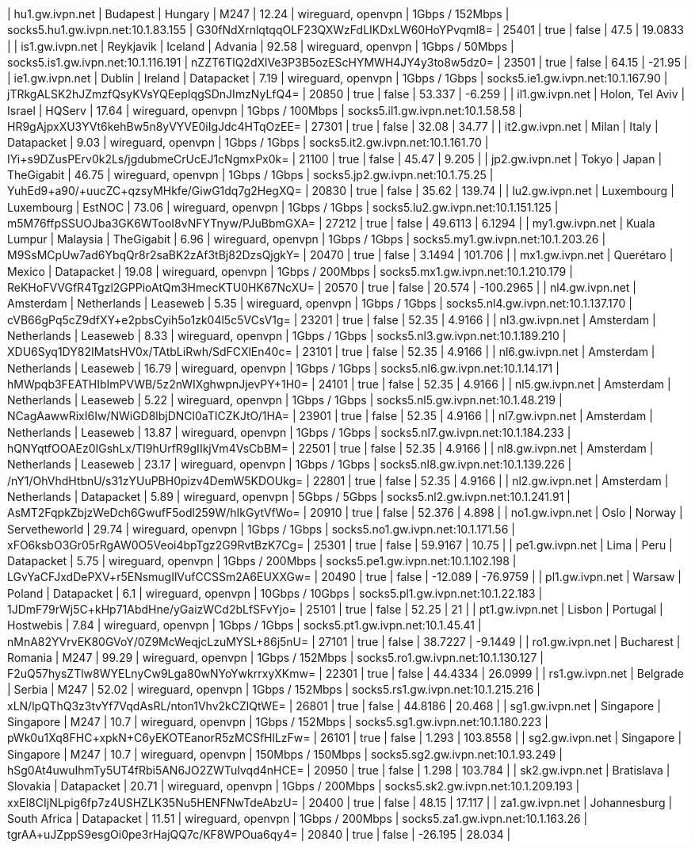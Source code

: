 | hu1.gw.ivpn.net | Budapest | Hungary | M247 | 12.24 | wireguard, openvpn | 1Gbps / 152Mbps | socks5.hu1.gw.ivpn.net:10.1.83.155 | G30fNdXrnlqtqqOLF23QXWzFdLIKDxLW60HoYPvqml8= | 25401 | true | false | 47.5 | 19.0833 |
| is1.gw.ivpn.net | Reykjavik | Iceland | Advania | 92.58 | wireguard, openvpn | 1Gbps / 50Mbps | socks5.is1.gw.ivpn.net:10.1.116.191 | nZZT6TlQ2dXlVe3P3B5ozEScHYMWH4JY4y3to8w5dz0= | 23501 | true | false | 64.15 | -21.95 |
| ie1.gw.ivpn.net | Dublin | Ireland | Datapacket | 7.19 | wireguard, openvpn | 1Gbps / 1Gbps | socks5.ie1.gw.ivpn.net:10.1.167.90 | jTRkgALSK2hJZmzfQsyKVsYQEepIqgSDnJImzNyLfQ4= | 20850 | true | false | 53.337 | -6.259 |
| il1.gw.ivpn.net | Holon, Tel Aviv | Israel | HQServ | 17.64 | wireguard, openvpn | 1Gbps / 100Mbps | socks5.il1.gw.ivpn.net:10.1.58.58 | HR9gAjpxXU3YVt6kehBw5n8yVYVE0iIgJdc4HTqOzEE= | 27301 | true | false | 32.08 | 34.77 |
| it2.gw.ivpn.net | Milan | Italy | Datapacket | 9.03 | wireguard, openvpn | 1Gbps / 1Gbps | socks5.it2.gw.ivpn.net:10.1.161.70 | IYi+s9DZusPErv0k2Ls/jgdubmeCrUcEJ1cNgmxPx0k= | 21100 | true | false | 45.47 | 9.205 |
| jp2.gw.ivpn.net | Tokyo | Japan | TheGigabit | 46.75 | wireguard, openvpn | 1Gbps / 1Gbps | socks5.jp2.gw.ivpn.net:10.1.75.25 | YuhEd9+a90/+uucZC+qzsyMHkfe/GiwG1dq7g2HegXQ= | 20830 | true | false | 35.62 | 139.74 |
| lu2.gw.ivpn.net | Luxembourg | Luxembourg | EstNOC | 73.06 | wireguard, openvpn | 1Gbps / 1Gbps | socks5.lu2.gw.ivpn.net:10.1.151.125 | m5M76ffpSSUOJba3GK6WTooI8vNFYTnyw/PJuBbmGXA= | 27212 | true | false | 49.6113 | 6.1294 |
| my1.gw.ivpn.net | Kuala Lumpur | Malaysia | TheGigabit | 6.96 | wireguard, openvpn | 1Gbps / 1Gbps | socks5.my1.gw.ivpn.net:10.1.203.26 | M9SsMCpUw7ad6YbqQr8r2saBK2zAf3tBj82DzsQjgkY= | 20470 | true | false | 3.1494 | 101.706 |
| mx1.gw.ivpn.net | Querétaro | Mexico | Datapacket | 19.08 | wireguard, openvpn | 1Gbps / 200Mbps | socks5.mx1.gw.ivpn.net:10.1.210.179 | ReKHoFVVGfR4Tgzl2GPPioAtQm3HmecKTU0HK67NcXU= | 20570 | true | false | 20.574 | -100.2965 |
| nl4.gw.ivpn.net | Amsterdam | Netherlands | Leaseweb | 5.35 | wireguard, openvpn | 1Gbps / 1Gbps | socks5.nl4.gw.ivpn.net:10.1.137.170 | cVB66gPq5cZ9dfXY+e2pbsCyih5o1zk04l5c5VCsV1g= | 23201 | true | false | 52.35 | 4.9166 |
| nl3.gw.ivpn.net | Amsterdam | Netherlands | Leaseweb | 8.33 | wireguard, openvpn | 1Gbps / 1Gbps | socks5.nl3.gw.ivpn.net:10.1.189.210 | XDU6Syq1DY82IMatsHV0x/TAtbLiRwh/SdFCXlEn40c= | 23101 | true | false | 52.35 | 4.9166 |
| nl6.gw.ivpn.net | Amsterdam | Netherlands | Leaseweb | 16.79 | wireguard, openvpn | 1Gbps / 1Gbps | socks5.nl6.gw.ivpn.net:10.1.14.171 | hMWpqb3FEATHIbImPVWB/5z2nWIXghwpnJjevPY+1H0= | 24101 | true | false | 52.35 | 4.9166 |
| nl5.gw.ivpn.net | Amsterdam | Netherlands | Leaseweb | 5.22 | wireguard, openvpn | 1Gbps / 1Gbps | socks5.nl5.gw.ivpn.net:10.1.48.219 | NCagAawwRixI6Iw/NWiGD8lbjDNCl0aTICZKJtO/1HA= | 23901 | true | false | 52.35 | 4.9166 |
| nl7.gw.ivpn.net | Amsterdam | Netherlands | Leaseweb | 13.87 | wireguard, openvpn | 1Gbps / 1Gbps | socks5.nl7.gw.ivpn.net:10.1.184.233 | hQNYqtfOOAEz0IGshLx/TI9hUrfR9gIIkjVm4VsCbBM= | 22501 | true | false | 52.35 | 4.9166 |
| nl8.gw.ivpn.net | Amsterdam | Netherlands | Leaseweb | 23.17 | wireguard, openvpn | 1Gbps / 1Gbps | socks5.nl8.gw.ivpn.net:10.1.139.226 | /nY1/OhVhdHtbnU/s31zYUuPBH0pizv4DemW5KDOUkg= | 22801 | true | false | 52.35 | 4.9166 |
| nl2.gw.ivpn.net | Amsterdam | Netherlands | Datapacket | 5.89 | wireguard, openvpn | 5Gbps / 5Gbps | socks5.nl2.gw.ivpn.net:10.1.241.91 | AsMT2FqpkZbjzWeDch6GwufF5odl259W/hIkGytVfWo= | 20910 | true | false | 52.376 | 4.898 |
| no1.gw.ivpn.net | Oslo | Norway | Servetheworld | 29.74 | wireguard, openvpn | 1Gbps / 1Gbps | socks5.no1.gw.ivpn.net:10.1.171.56 | xFO6ksbO3Gr05rRgAW0O5Veoi4bpTgz2G9RvtBzK7Cg= | 25301 | true | false | 59.9167 | 10.75 |
| pe1.gw.ivpn.net | Lima | Peru | Datapacket | 5.75 | wireguard, openvpn | 1Gbps / 200Mbps | socks5.pe1.gw.ivpn.net:10.1.102.198 | LGvYaCFJxdDePXV+r5ENsmugIlVufCCSSm2A6EUXXGw= | 20490 | true | false | -12.089 | -76.9759 |
| pl1.gw.ivpn.net | Warsaw | Poland | Datapacket | 6.1 | wireguard, openvpn | 10Gbps / 10Gbps | socks5.pl1.gw.ivpn.net:10.1.22.183 | 1JDmF79rWj5C+kHp71AbdHne/yGaizWCd2bLfSFvYjo= | 25101 | true | false | 52.25 | 21 |
| pt1.gw.ivpn.net | Lisbon | Portugal | Hostwebis | 7.84 | wireguard, openvpn | 1Gbps / 1Gbps | socks5.pt1.gw.ivpn.net:10.1.45.41 | nMnA82YVrvEK80GVoY/0Z9McWeqjcLzuMYSL+86j5nU= | 27101 | true | false | 38.7227 | -9.1449 |
| ro1.gw.ivpn.net | Bucharest | Romania | M247 | 99.29 | wireguard, openvpn | 1Gbps / 152Mbps | socks5.ro1.gw.ivpn.net:10.1.130.127 | F2uQ57hysZTlw8WYELnyCw9Lga80wNYoYwkrrxyXKmw= | 22301 | true | false | 44.4334 | 26.0999 |
| rs1.gw.ivpn.net | Belgrade | Serbia | M247 | 52.02 | wireguard, openvpn | 1Gbps / 152Mbps | socks5.rs1.gw.ivpn.net:10.1.215.216 | xLN/lpQThQ3z3tvYf7VqdAsRL/nton1Vhv2kCZlQtWE= | 26801 | true | false | 44.8186 | 20.468 |
| sg1.gw.ivpn.net | Singapore | Singapore | M247 | 10.7 | wireguard, openvpn | 1Gbps / 152Mbps | socks5.sg1.gw.ivpn.net:10.1.180.223 | pWk0u1Xq8FHC+xpkN+C6yEKOTEanorR5zMCSfHlLzFw= | 26101 | true | false | 1.293 | 103.8558 |
| sg2.gw.ivpn.net | Singapore | Singapore | M247 | 10.7 | wireguard, openvpn | 150Mbps / 150Mbps | socks5.sg2.gw.ivpn.net:10.1.93.249 | hSg0At4uwuIhmTy5UT4fRbi5AN6JO2ZWTuIvqd4nHCE= | 20950 | true | false | 1.298 | 103.784 |
| sk2.gw.ivpn.net | Bratislava | Slovakia | Datapacket | 20.71 | wireguard, openvpn | 1Gbps / 200Mbps | socks5.sk2.gw.ivpn.net:10.1.209.193 | xxEl8CIjNLpig6fp7z4USHZLK35Nu5HENFNwTdeAbzU= | 20400 | true | false | 48.15 | 17.117 |
| za1.gw.ivpn.net | Johannesburg | South Africa | Datapacket | 11.51 | wireguard, openvpn | 1Gbps / 200Mbps | socks5.za1.gw.ivpn.net:10.1.163.26 | tgrAA+uJZppS9esgOi0pe3rHajQQ7c/KF8WPOua6qy4= | 20840 | true | false | -26.195 | 28.034 |